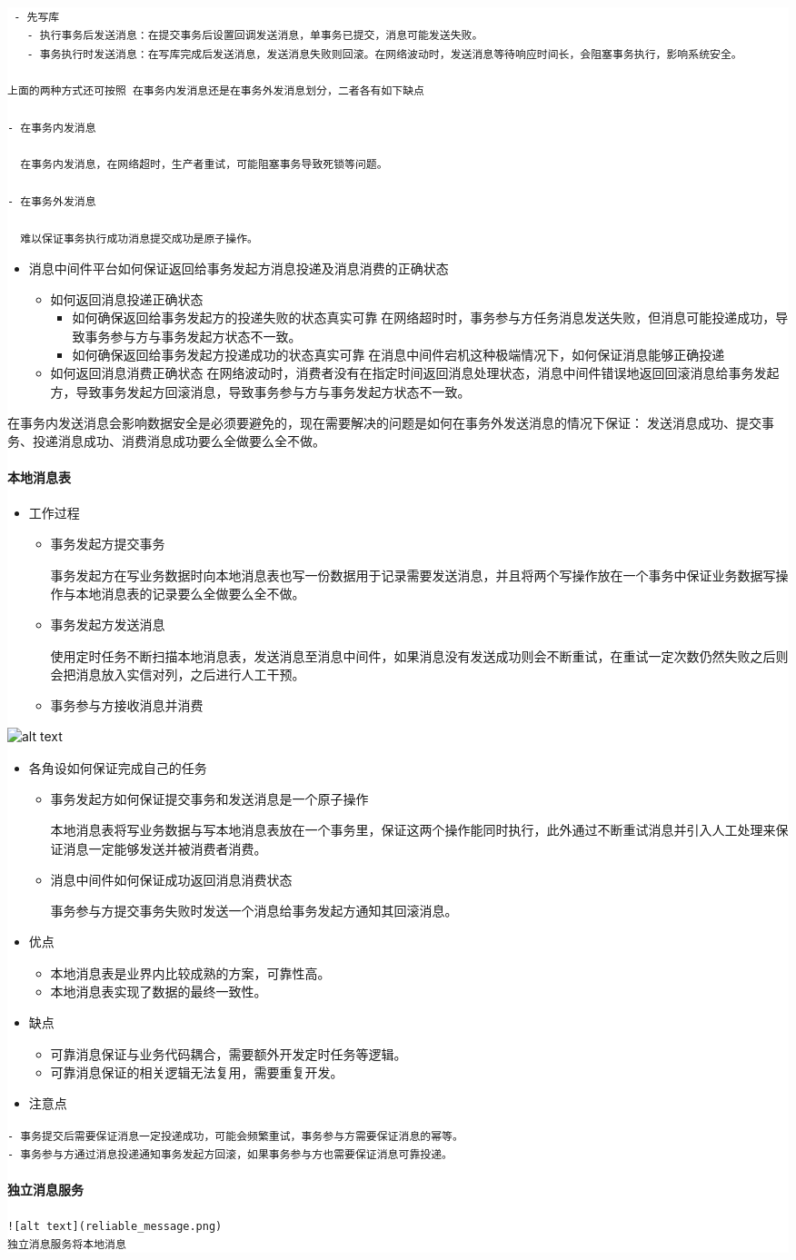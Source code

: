      - 先写库
       - 执行事务后发送消息：在提交事务后设置回调发送消息，单事务已提交，消息可能发送失败。
       - 事务执行时发送消息：在写库完成后发送消息，发送消息失败则回滚。在网络波动时，发送消息等待响应时间长，会阻塞事务执行，影响系统安全。

    上面的两种方式还可按照 在事务内发消息还是在事务外发消息划分，二者各有如下缺点

    - 在事务内发消息

      在事务内发消息，在网络超时，生产者重试，可能阻塞事务导致死锁等问题。
    
    - 在事务外发消息
  
      难以保证事务执行成功消息提交成功是原子操作。
        
  - 消息中间件平台如何保证返回给事务发起方消息投递及消息消费的正确状态

    - 如何返回消息投递正确状态
      - 如何确保返回给事务发起方的投递失败的状态真实可靠
        在网络超时时，事务参与方任务消息发送失败，但消息可能投递成功，导致事务参与方与事务发起方状态不一致。
      - 如何确保返回给事务发起方投递成功的状态真实可靠
        在消息中间件宕机这种极端情况下，如何保证消息能够正确投递
    - 如何返回消息消费正确状态
        在网络波动时，消费者没有在指定时间返回消息处理状态，消息中间件错误地返回回滚消息给事务发起方，导致事务发起方回滚消息，导致事务参与方与事务发起方状态不一致。

  在事务内发送消息会影响数据安全是必须要避免的，现在需要解决的问题是如何在事务外发送消息的情况下保证： 发送消息成功、提交事务、投递消息成功、消费消息成功要么全做要么全不做。

  #### 本地消息表

  - 工作过程

    - 事务发起方提交事务

      事务发起方在写业务数据时向本地消息表也写一份数据用于记录需要发送消息，并且将两个写操作放在一个事务中保证业务数据写操作与本地消息表的记录要么全做要么全不做。
    
    - 事务发起方发送消息

      使用定时任务不断扫描本地消息表，发送消息至消息中间件，如果消息没有发送成功则会不断重试，在重试一定次数仍然失败之后则会把消息放入实信对列，之后进行人工干预。
    
    - 事务参与方接收消息并消费

![alt text](local_message_table.png)

   - 各角设如何保证完成自己的任务

     - 事务发起方如何保证提交事务和发送消息是一个原子操作

        本地消息表将写业务数据与写本地消息表放在一个事务里，保证这两个操作能同时执行，此外通过不断重试消息并引入人工处理来保证消息一定能够发送并被消费者消费。

     - 消息中间件如何保证成功返回消息消费状态

        事务参与方提交事务失败时发送一个消息给事务发起方通知其回滚消息。

  - 优点

     - 本地消息表是业界内比较成熟的方案，可靠性高。
     - 本地消息表实现了数据的最终一致性。

  - 缺点

    - 可靠消息保证与业务代码耦合，需要额外开发定时任务等逻辑。
    - 可靠消息保证的相关逻辑无法复用，需要重复开发。

   - 注意点

    - 事务提交后需要保证消息一定投递成功，可能会频繁重试，事务参与方需要保证消息的幂等。
    - 事务参与方通过消息投递通知事务发起方回滚，如果事务参与方也需要保证消息可靠投递。

  #### 独立消息服务
    ![alt text](reliable_message.png)
    独立消息服务将本地消息